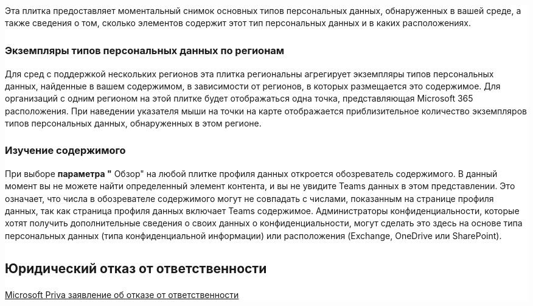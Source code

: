 Эта плитка предоставляет моментальный снимок основных типов персональных данных, обнаруженных в вашей среде, а также сведения о том, сколько элементов содержит этот тип персональных данных и в каких расположениях.

### <a name="personal-data-type-instances-by-region"></a>Экземпляры типов персональных данных по регионам

Для сред с поддержкой нескольких регионов эта плитка региональны агрегирует экземпляры типов персональных данных, найденные в вашем содержимом, в зависимости от регионов, в которых размещается это содержимое. Для организаций с одним регионом на этой плитке будет отображаться одна точка, представляющая Microsoft 365 расположения. При наведении указателя мыши на точки на карте отображается приблизительное количество экземпляров типов персональных данных, обнаруженных в этом регионе.

### <a name="exploring-content"></a>Изучение содержимого

При выборе **параметра "** Обзор" на любой плитке профиля данных откроется обозреватель содержимого. В данный момент вы не можете найти определенный элемент контента, и вы не увидите Teams данных в этом представлении. Это означает, что числа в обозревателе содержимого могут не совпадать с числами, показанным на странице профиля данных, так как страница профиля данных включает Teams содержимое. Администраторы конфиденциальности, которые хотят получить дополнительные сведения о своих данных о конфиденциальности, могут сделать это здесь на основе типа персональных данных (типа конфиденциальной информации) или расположения (Exchange, OneDrive или SharePoint).

## <a name="legal-disclaimer"></a>Юридический отказ от ответственности

[Microsoft Priva заявление об отказе от ответственности](priva-disclaimer.md)

